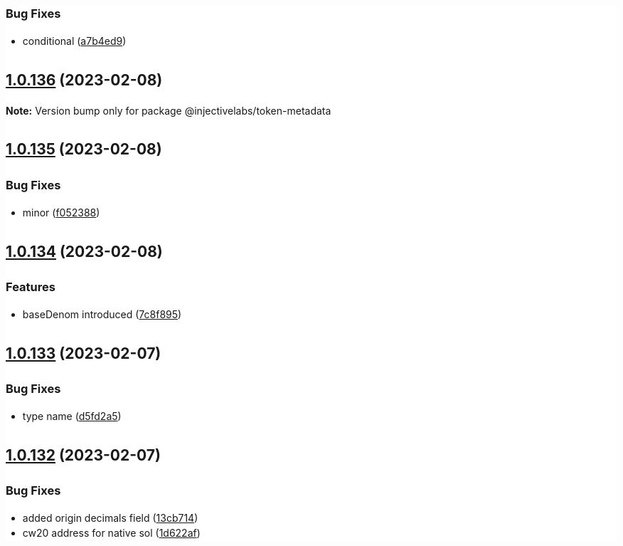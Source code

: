 ### Bug Fixes

- conditional ([a7b4ed9](https://github.com/InjectiveLabs/injective-ts/commit/a7b4ed95c5ca70e80cf3cb16599b3433dfc3dc45))

## [1.0.136](https://github.com/InjectiveLabs/injective-ts/compare/@injectivelabs/token-metadata@1.0.135...@injectivelabs/token-metadata@1.0.136) (2023-02-08)

**Note:** Version bump only for package @injectivelabs/token-metadata

## [1.0.135](https://github.com/InjectiveLabs/injective-ts/compare/@injectivelabs/token-metadata@1.0.134...@injectivelabs/token-metadata@1.0.135) (2023-02-08)

### Bug Fixes

- minor ([f052388](https://github.com/InjectiveLabs/injective-ts/commit/f05238818482a68030f479107e778858bc2d9784))

## [1.0.134](https://github.com/InjectiveLabs/injective-ts/compare/@injectivelabs/token-metadata@1.0.133...@injectivelabs/token-metadata@1.0.134) (2023-02-08)

### Features

- baseDenom introduced ([7c8f895](https://github.com/InjectiveLabs/injective-ts/commit/7c8f89557ccf4b272b1235593ba1ad6934d23cb7))

## [1.0.133](https://github.com/InjectiveLabs/injective-ts/compare/@injectivelabs/token-metadata@1.0.132...@injectivelabs/token-metadata@1.0.133) (2023-02-07)

### Bug Fixes

- type name ([d5fd2a5](https://github.com/InjectiveLabs/injective-ts/commit/d5fd2a57ceb607c569b17f4c58f58e8fe7ae0ef6))

## [1.0.132](https://github.com/InjectiveLabs/injective-ts/compare/@injectivelabs/token-metadata@1.0.131...@injectivelabs/token-metadata@1.0.132) (2023-02-07)

### Bug Fixes

- added origin decimals field ([13cb714](https://github.com/InjectiveLabs/injective-ts/commit/13cb7149737fe78cdf7ca288ba0e0d76b19624dc))
- cw20 address for native sol ([1d622af](https://github.com/InjectiveLabs/injective-ts/commit/1d622af9cd8a4f8657f4de38e7d98481f5f2c676))
